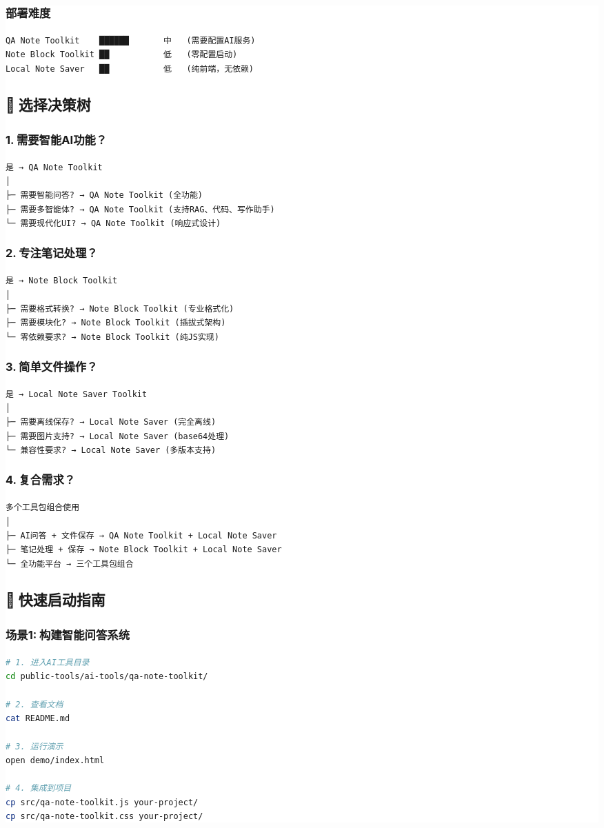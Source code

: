 ### 部署难度
```
QA Note Toolkit    ██████       中   (需要配置AI服务)
Note Block Toolkit ██           低   (零配置启动)
Local Note Saver   ██           低   (纯前端，无依赖)
```

## 🎯 选择决策树

### 1. 需要智能AI功能？
```
是 → QA Note Toolkit
│
├─ 需要智能问答? → QA Note Toolkit (全功能)
├─ 需要多智能体? → QA Note Toolkit (支持RAG、代码、写作助手)
└─ 需要现代化UI? → QA Note Toolkit (响应式设计)
```

### 2. 专注笔记处理？
```
是 → Note Block Toolkit
│
├─ 需要格式转换? → Note Block Toolkit (专业格式化)
├─ 需要模块化? → Note Block Toolkit (插拔式架构)
└─ 零依赖要求? → Note Block Toolkit (纯JS实现)
```

### 3. 简单文件操作？
```
是 → Local Note Saver Toolkit
│
├─ 需要离线保存? → Local Note Saver (完全离线)
├─ 需要图片支持? → Local Note Saver (base64处理)
└─ 兼容性要求? → Local Note Saver (多版本支持)
```

### 4. 复合需求？
```
多个工具包组合使用
│
├─ AI问答 + 文件保存 → QA Note Toolkit + Local Note Saver
├─ 笔记处理 + 保存 → Note Block Toolkit + Local Note Saver
└─ 全功能平台 → 三个工具包组合
```

## 🚀 快速启动指南

### 场景1: 构建智能问答系统
```bash
# 1. 进入AI工具目录
cd public-tools/ai-tools/qa-note-toolkit/

# 2. 查看文档
cat README.md

# 3. 运行演示
open demo/index.html

# 4. 集成到项目
cp src/qa-note-toolkit.js your-project/
cp src/qa-note-toolkit.css your-project/
```

